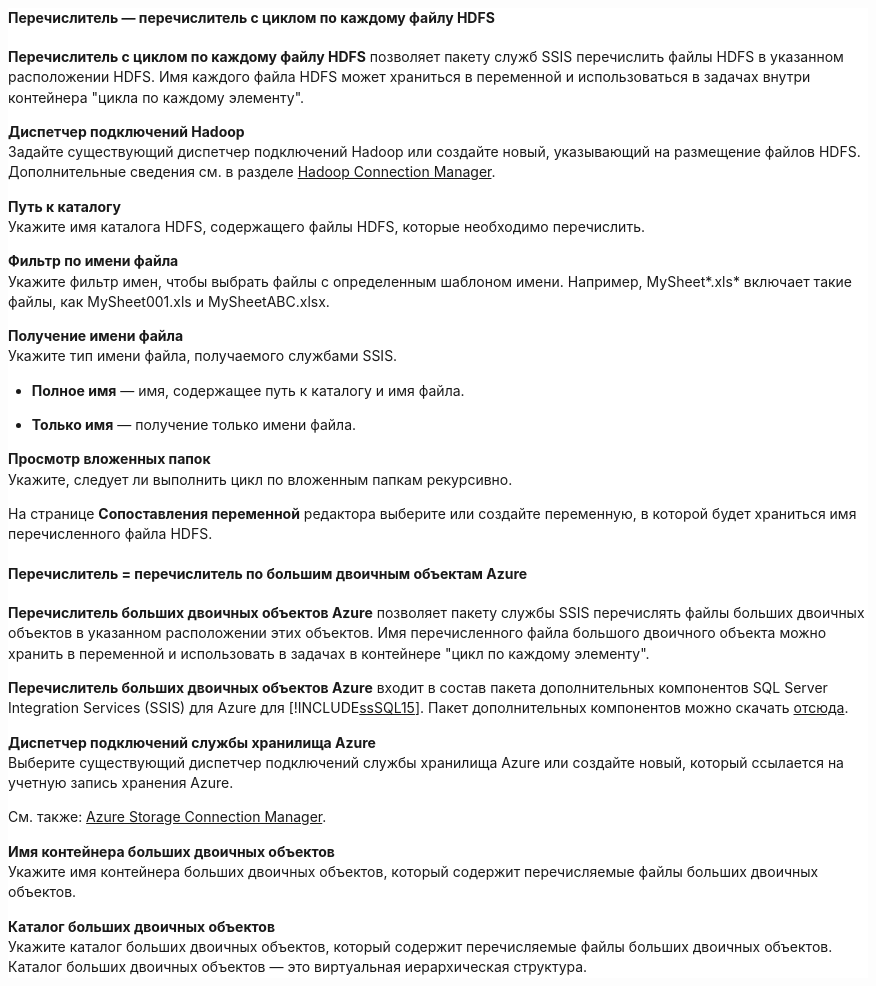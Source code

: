 ####  <a name="ForeachHDFSFile"></a> Перечислитель — перечислитель с циклом по каждому файлу HDFS  
 **Перечислитель с циклом по каждому файлу HDFS** позволяет пакету служб SSIS перечислить файлы HDFS в указанном расположении HDFS. Имя каждого файла HDFS может храниться в переменной и использоваться в задачах внутри контейнера "цикла по каждому элементу".  
  
 **Диспетчер подключений Hadoop**  
 Задайте существующий диспетчер подключений Hadoop или создайте новый, указывающий на размещение файлов HDFS. Дополнительные сведения см. в разделе [Hadoop Connection Manager](../../integration-services/connection-manager/hadoop-connection-manager.md).  
  
 **Путь к каталогу**  
 Укажите имя каталога HDFS, содержащего файлы HDFS, которые необходимо перечислить.  
  
 **Фильтр по имени файла**  
 Укажите фильтр имен, чтобы выбрать файлы с определенным шаблоном имени. Например, MySheet\*.xls\* включает такие файлы, как MySheet001.xls и MySheetABC.xlsx.  
  
 **Получение имени файла**  
 Укажите тип имени файла, получаемого службами SSIS.  
  
-   **Полное имя** — имя, содержащее путь к каталогу и имя файла.  
  
-   **Только имя** — получение только имени файла.  
  
 **Просмотр вложенных папок**  
 Укажите, следует ли выполнить цикл по вложенным папкам рекурсивно.  
  
 На странице **Сопоставления переменной** редактора выберите или создайте переменную, в которой будет храниться имя перечисленного файла HDFS.  
  
####  <a name="ForeachAzureBlob"></a> Перечислитель = перечислитель по большим двоичным объектам Azure  
 **Перечислитель больших двоичных объектов Azure** позволяет пакету службы SSIS перечислять файлы больших двоичных объектов в указанном расположении этих объектов. Имя перечисленного файла большого двоичного объекта можно хранить в переменной и использовать в задачах в контейнере "цикл по каждому элементу".  
  
 **Перечислитель больших двоичных объектов Azure** входит в состав пакета дополнительных компонентов SQL Server Integration Services (SSIS) для Azure для [!INCLUDE[ssSQL15](../../includes/sssql15-md.md)]. Пакет дополнительных компонентов можно скачать [отсюда](http://go.microsoft.com/fwlink/?LinkID=626967).  
  
 **Диспетчер подключений службы хранилища Azure**  
 Выберите существующий диспетчер подключений службы хранилища Azure или создайте новый, который ссылается на учетную запись хранения Azure.  
  
 См. также: [Azure Storage Connection Manager](../../integration-services/connection-manager/azure-storage-connection-manager.md).  
  
 **Имя контейнера больших двоичных объектов**  
 Укажите имя контейнера больших двоичных объектов, который содержит перечисляемые файлы больших двоичных объектов.
  
 **Каталог больших двоичных объектов**  
 Укажите каталог больших двоичных объектов, который содержит перечисляемые файлы больших двоичных объектов. Каталог больших двоичных объектов — это виртуальная иерархическая структура.  
  